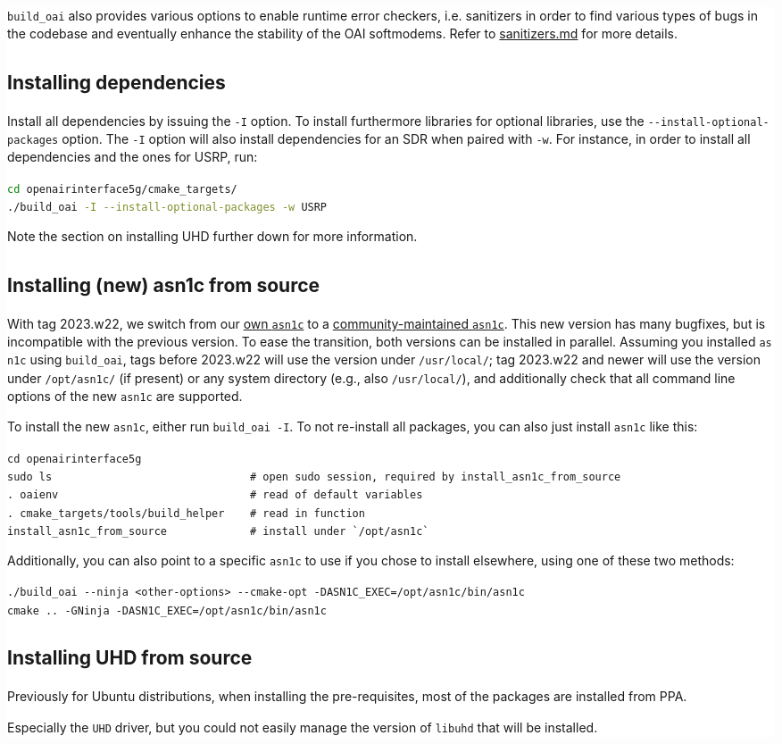 `build_oai` also provides various options to enable runtime error checkers, i.e. sanitizers in order to find various types of bugs in the codebase and eventually enhance the stability of the OAI softmodems. Refer to [sanitizers.md](./dev_tools/sanitizers.md) for more details.

## Installing dependencies

Install all dependencies by issuing the `-I` option. To install furthermore libraries for optional libraries, use the `--install-optional-packages` option. The `-I` option will also install dependencies for an SDR when paired with `-w`. For instance, in order to install all dependencies and the ones for USRP, run:

```bash
cd openairinterface5g/cmake_targets/
./build_oai -I --install-optional-packages -w USRP
```

Note the section on installing UHD further down for more information.

## Installing (new) asn1c from source

With tag 2023.w22, we switch from our [own
`asn1c`](https://gitlab.eurecom.fr/oai/asn1c.git) to a [community-maintained
`asn1c`](https://github.com/mouse07410/asn1c). This new version has many
bugfixes, but is incompatible with the previous version. To ease the
transition, both versions can be installed in parallel. Assuming you installed
`asn1c` using `build_oai`, tags before 2023.w22 will use the version under
`/usr/local/`; tag 2023.w22 and newer will use the version under `/opt/asn1c/`
(if present) or any system directory (e.g., also `/usr/local/`), and
additionally check that all command line options of the new `asn1c` are
supported.

To install the new `asn1c`, either run `build_oai -I`. To not re-install all
packages, you can also just install `asn1c` like this:
```
cd openairinterface5g
sudo ls                               # open sudo session, required by install_asn1c_from_source
. oaienv                              # read of default variables
. cmake_targets/tools/build_helper    # read in function
install_asn1c_from_source             # install under `/opt/asn1c`
```

Additionally, you can also point to a specific `asn1c` to use if you chose to
install elsewhere, using one of these two methods:
```
./build_oai --ninja <other-options> --cmake-opt -DASN1C_EXEC=/opt/asn1c/bin/asn1c
cmake .. -GNinja -DASN1C_EXEC=/opt/asn1c/bin/asn1c
```

## Installing UHD from source

Previously for Ubuntu distributions, when installing the pre-requisites, most of the packages are installed from PPA.

Especially the `UHD` driver, but you could not easily manage the version of `libuhd` that will be installed.
